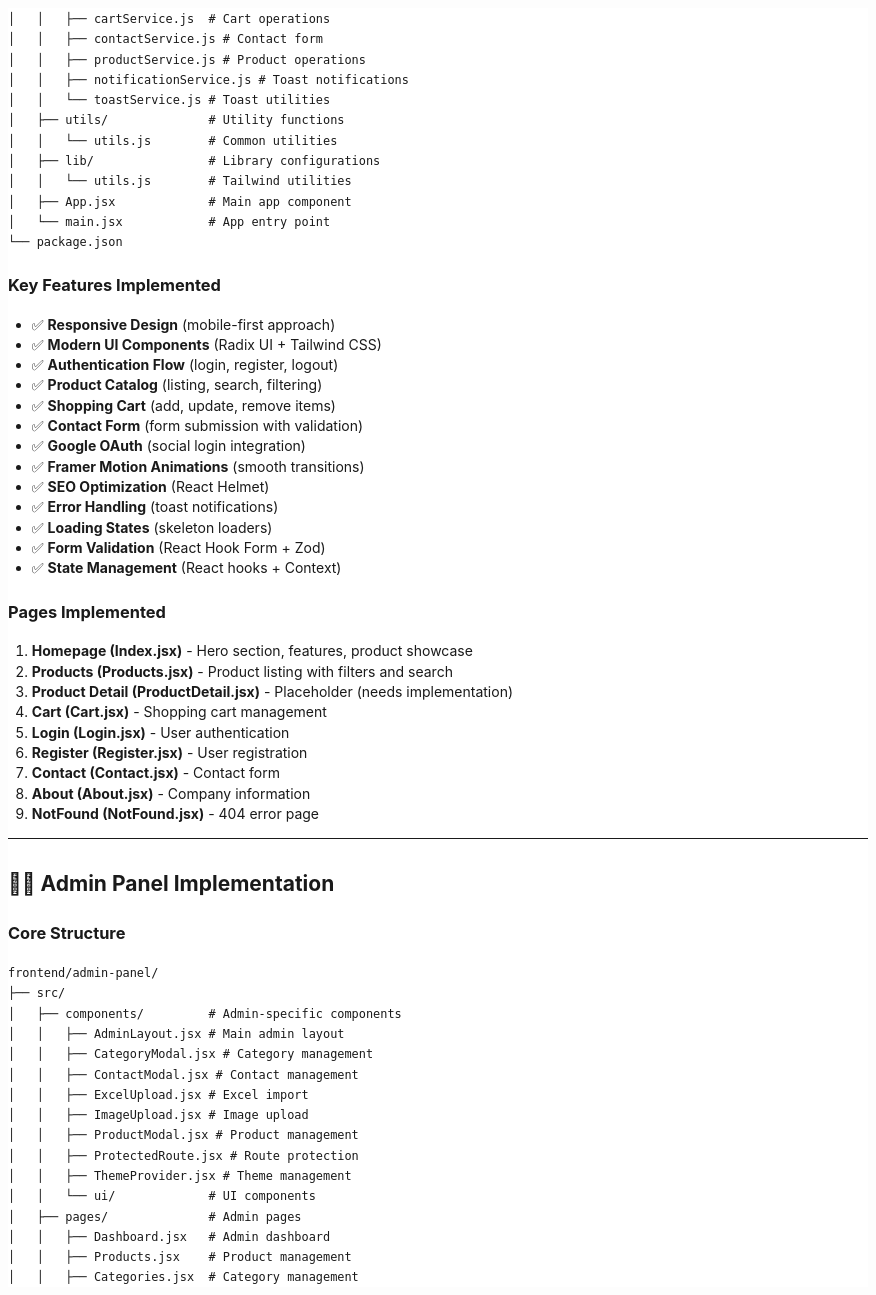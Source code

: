 ```
│   │   ├── cartService.js  # Cart operations
│   │   ├── contactService.js # Contact form
│   │   ├── productService.js # Product operations
│   │   ├── notificationService.js # Toast notifications
│   │   └── toastService.js # Toast utilities
│   ├── utils/              # Utility functions
│   │   └── utils.js        # Common utilities
│   ├── lib/                # Library configurations
│   │   └── utils.js        # Tailwind utilities
│   ├── App.jsx             # Main app component
│   └── main.jsx            # App entry point
└── package.json
```

### **Key Features Implemented**
- ✅ **Responsive Design** (mobile-first approach)
- ✅ **Modern UI Components** (Radix UI + Tailwind CSS)
- ✅ **Authentication Flow** (login, register, logout)
- ✅ **Product Catalog** (listing, search, filtering)
- ✅ **Shopping Cart** (add, update, remove items)
- ✅ **Contact Form** (form submission with validation)
- ✅ **Google OAuth** (social login integration)
- ✅ **Framer Motion Animations** (smooth transitions)
- ✅ **SEO Optimization** (React Helmet)
- ✅ **Error Handling** (toast notifications)
- ✅ **Loading States** (skeleton loaders)
- ✅ **Form Validation** (React Hook Form + Zod)
- ✅ **State Management** (React hooks + Context)

### **Pages Implemented**
1. **Homepage (Index.jsx)** - Hero section, features, product showcase
2. **Products (Products.jsx)** - Product listing with filters and search
3. **Product Detail (ProductDetail.jsx)** - Placeholder (needs implementation)
4. **Cart (Cart.jsx)** - Shopping cart management
5. **Login (Login.jsx)** - User authentication
6. **Register (Register.jsx)** - User registration
7. **Contact (Contact.jsx)** - Contact form
8. **About (About.jsx)** - Company information
9. **NotFound (NotFound.jsx)** - 404 error page

---

## 👨‍💼 **Admin Panel Implementation**

### **Core Structure**
```
frontend/admin-panel/
├── src/
│   ├── components/         # Admin-specific components
│   │   ├── AdminLayout.jsx # Main admin layout
│   │   ├── CategoryModal.jsx # Category management
│   │   ├── ContactModal.jsx # Contact management
│   │   ├── ExcelUpload.jsx # Excel import
│   │   ├── ImageUpload.jsx # Image upload
│   │   ├── ProductModal.jsx # Product management
│   │   ├── ProtectedRoute.jsx # Route protection
│   │   ├── ThemeProvider.jsx # Theme management
│   │   └── ui/             # UI components
│   ├── pages/              # Admin pages
│   │   ├── Dashboard.jsx   # Admin dashboard
│   │   ├── Products.jsx    # Product management
│   │   ├── Categories.jsx  # Category management
```